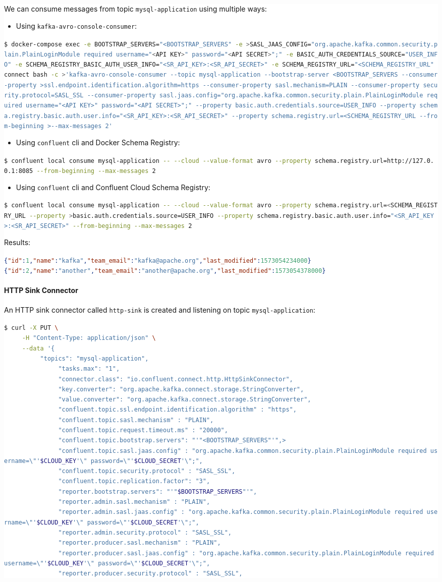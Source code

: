 
We can consume messages from topic `mysql-application` using multiple ways:

* Using `kafka-avro-console-consumer`:

```bash
$ docker-compose exec -e BOOTSTRAP_SERVERS="<BOOTSTRAP_SERVERS" -e >SASL_JAAS_CONFIG="org.apache.kafka.common.security.plain.PlainLoginModule required username="<API KEY>" password="<API SECRET>";" -e BASIC_AUTH_CREDENTIALS_SOURCE="USER_INFO" -e SCHEMA_REGISTRY_BASIC_AUTH_USER_INFO="<SR_API_KEY>:<SR_API_SECRET>" -e SCHEMA_REGISTRY_URL="<SCHEMA_REGISTRY_URL" connect bash -c >'kafka-avro-console-consumer --topic mysql-application --bootstrap-server <BOOTSTRAP_SERVERS --consumer-property >ssl.endpoint.identification.algorithm=https --consumer-property sasl.mechanism=PLAIN --consumer-property security.protocol=SASL_SSL --consumer-property sasl.jaas.config="org.apache.kafka.common.security.plain.PlainLoginModule required username="<API KEY>" password="<API SECRET>";" --property basic.auth.credentials.source=USER_INFO --property schema.registry.basic.auth.user.info="<SR_API_KEY>:<SR_API_SECRET>" --property schema.registry.url=<SCHEMA_REGISTRY_URL --from-beginning >--max-messages 2'
```

* Using `confluent` cli and Docker Schema Registry:

```bash
$ confluent local consume mysql-application -- --cloud --value-format avro --property schema.registry.url=http://127.0.0.1:8085 --from-beginning --max-messages 2
```

* Using `confluent` cli and Confluent Cloud Schema Registry:

```bash
$ confluent local consume mysql-application -- --cloud --value-format avro --property schema.registry.url=<SCHEMA_REGISTRY_URL --property >basic.auth.credentials.source=USER_INFO --property schema.registry.basic.auth.user.info="<SR_API_KEY>:<SR_API_SECRET>" --from-beginning --max-messages 2
```

Results:

```json
{"id":1,"name":"kafka","team_email":"kafka@apache.org","last_modified":1573054234000}
{"id":2,"name":"another","team_email":"another@apache.org","last_modified":1573054378000}
```

#### HTTP Sink Connector

An HTTP sink connector called `http-sink` is created and listening on topic `mysql-application`:

```bash
$ curl -X PUT \
     -H "Content-Type: application/json" \
     --data '{
          "topics": "mysql-application",
               "tasks.max": "1",
               "connector.class": "io.confluent.connect.http.HttpSinkConnector",
               "key.converter": "org.apache.kafka.connect.storage.StringConverter",
               "value.converter": "org.apache.kafka.connect.storage.StringConverter",
               "confluent.topic.ssl.endpoint.identification.algorithm" : "https",
               "confluent.topic.sasl.mechanism" : "PLAIN",
               "confluent.topic.request.timeout.ms" : "20000",
               "confluent.topic.bootstrap.servers": "'"<BOOTSTRAP_SERVERS"'",>
               "confluent.topic.sasl.jaas.config" : "org.apache.kafka.common.security.plain.PlainLoginModule required username=\"'$CLOUD_KEY'\" password=\"'$CLOUD_SECRET'\";",
               "confluent.topic.security.protocol" : "SASL_SSL",
               "confluent.topic.replication.factor": "3",
               "reporter.bootstrap.servers": "'"$BOOTSTRAP_SERVERS"'",
               "reporter.admin.sasl.mechanism" : "PLAIN",
               "reporter.admin.sasl.jaas.config" : "org.apache.kafka.common.security.plain.PlainLoginModule required username=\"'$CLOUD_KEY'\" password=\"'$CLOUD_SECRET'\";",
               "reporter.admin.security.protocol" : "SASL_SSL",
               "reporter.producer.sasl.mechanism" : "PLAIN",
               "reporter.producer.sasl.jaas.config" : "org.apache.kafka.common.security.plain.PlainLoginModule required username=\"'$CLOUD_KEY'\" password=\"'$CLOUD_SECRET'\";",
               "reporter.producer.security.protocol" : "SASL_SSL",
```